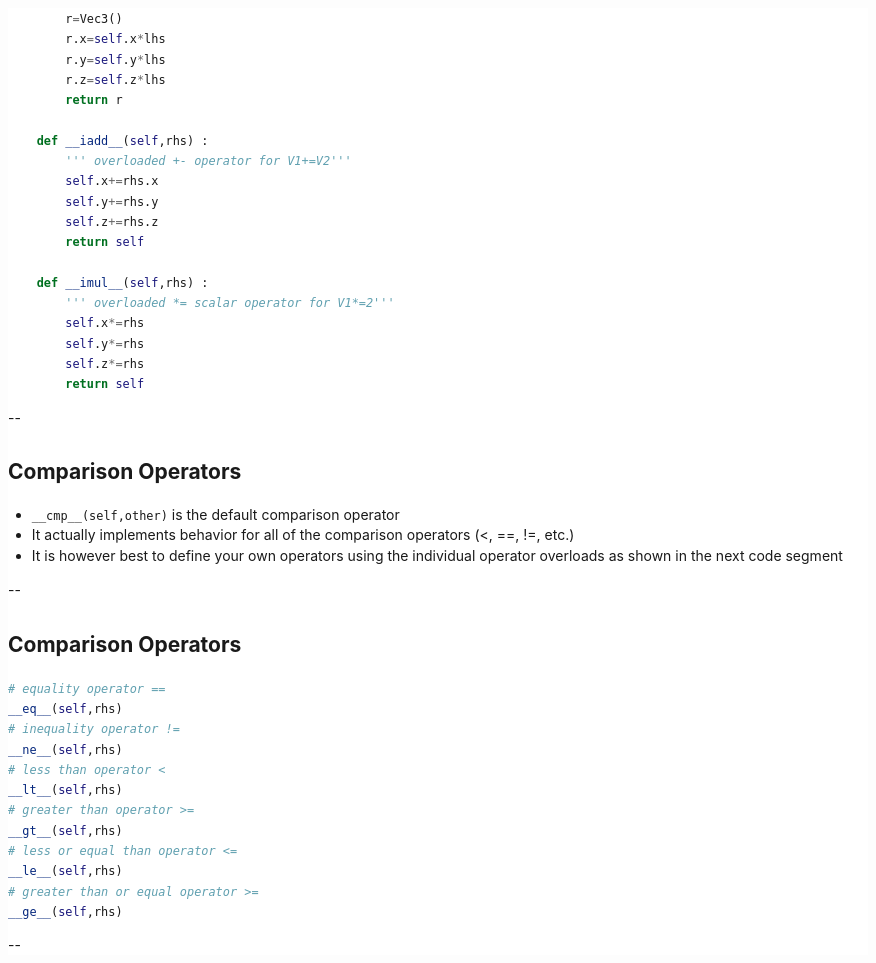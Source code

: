```python
		r=Vec3()
		r.x=self.x*lhs
		r.y=self.y*lhs
		r.z=self.z*lhs
		return r

	def __iadd__(self,rhs) :
		''' overloaded +- operator for V1+=V2'''
		self.x+=rhs.x
		self.y+=rhs.y
		self.z+=rhs.z
		return self

	def __imul__(self,rhs) :
		''' overloaded *= scalar operator for V1*=2'''
		self.x*=rhs
		self.y*=rhs
		self.z*=rhs
		return self
```

--

## Comparison Operators

- ```__cmp__(self,other)``` is the default comparison operator
- It actually implements behavior for all of the comparison operators (<, ==, !=, etc.)
- It is however best to define your own operators using the individual operator overloads as shown in the next code segment

--

## Comparison Operators

```python
# equality operator ==
__eq__(self,rhs) 
# inequality operator !=
__ne__(self,rhs) 
# less than operator <
__lt__(self,rhs) 
# greater than operator >=
__gt__(self,rhs) 
# less or equal than operator <=
__le__(self,rhs) 
# greater than or equal operator >=
__ge__(self,rhs)

```

--
